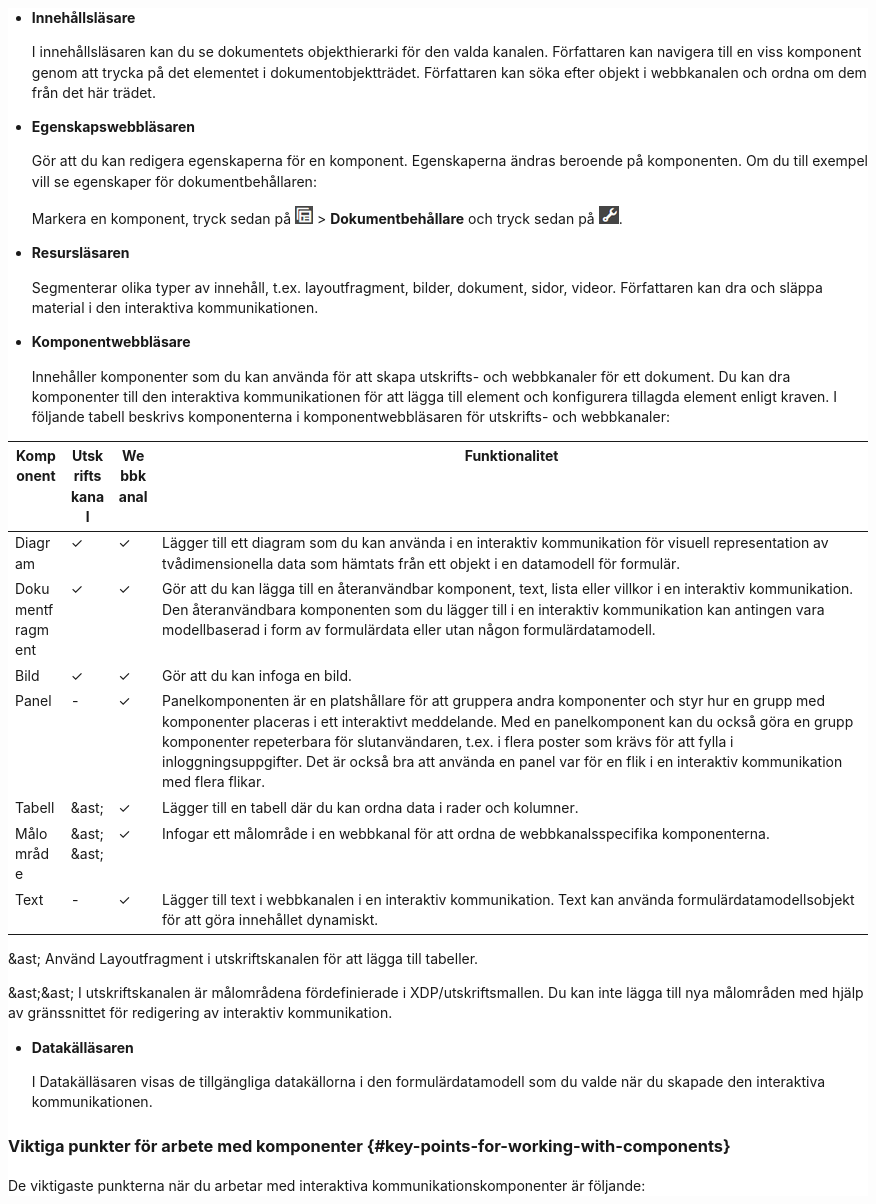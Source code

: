 * **Innehållsläsare**

   I innehållsläsaren kan du se dokumentets objekthierarki för den valda kanalen. Författaren kan navigera till en viss komponent genom att trycka på det elementet i dokumentobjektträdet. Författaren kan söka efter objekt i webbkanalen och ordna om dem från det här trädet.

* **Egenskapswebbläsaren**

   Gör att du kan redigera egenskaperna för en komponent. Egenskaperna ändras beroende på komponenten. Om du till exempel vill se egenskaper för dokumentbehållaren:

   Markera en komponent, tryck sedan på ![fältnivå](assets/field-level.png) > **Dokumentbehållare** och tryck sedan på ![cmpr](assets/cmppr.png).

* **Resursläsaren**

   Segmenterar olika typer av innehåll, t.ex. layoutfragment, bilder, dokument, sidor, videor. Författaren kan dra och släppa material i den interaktiva kommunikationen.

* **Komponentwebbläsare**

   Innehåller komponenter som du kan använda för att skapa utskrifts- och webbkanaler för ett dokument. Du kan dra komponenter till den interaktiva kommunikationen för att lägga till element och konfigurera tillagda element enligt kraven. I följande tabell beskrivs komponenterna i komponentwebbläsaren för utskrifts- och webbkanaler:

| **Komponent** | **Utskriftskanal** | **Webbkanal** | **Funktionalitet** |
|---|---|---|---|
| Diagram | ✓ | ✓ | Lägger till ett diagram som du kan använda i en interaktiv kommunikation för visuell representation av tvådimensionella data som hämtats från ett objekt i en datamodell för formulär. |
| Dokumentfragment | ✓ | ✓ | Gör att du kan lägga till en återanvändbar komponent, text, lista eller villkor i en interaktiv kommunikation. Den återanvändbara komponenten som du lägger till i en interaktiv kommunikation kan antingen vara modellbaserad i form av formulärdata eller utan någon formulärdatamodell. |
| Bild | ✓ | ✓ | Gör att du kan infoga en bild. |
| Panel | - | ✓ | Panelkomponenten är en platshållare för att gruppera andra komponenter och styr hur en grupp med komponenter placeras i ett interaktivt meddelande. Med en panelkomponent kan du också göra en grupp komponenter repeterbara för slutanvändaren, t.ex. i flera poster som krävs för att fylla i inloggningsuppgifter. Det är också bra att använda en panel var för en flik i en interaktiv kommunikation med flera flikar. |
| Tabell | &amp;ast; | ✓ | Lägger till en tabell där du kan ordna data i rader och kolumner. |
| Målområde | &amp;ast;&amp;ast; | ✓ | Infogar ett målområde i en webbkanal för att ordna de webbkanalsspecifika komponenterna. |
| Text | - | ✓ | Lägger till text i webbkanalen i en interaktiv kommunikation. Text kan använda formulärdatamodellsobjekt för att göra innehållet dynamiskt. |

&amp;ast; Använd Layoutfragment i utskriftskanalen för att lägga till tabeller.

&amp;ast;&amp;ast; I utskriftskanalen är målområdena fördefinierade i XDP/utskriftsmallen. Du kan inte lägga till nya målområden med hjälp av gränssnittet för redigering av interaktiv kommunikation.

* **Datakälläsaren**

   I Datakälläsaren visas de tillgängliga datakällorna i den formulärdatamodell som du valde när du skapade den interaktiva kommunikationen.

### Viktiga punkter för arbete med komponenter {#key-points-for-working-with-components}

De viktigaste punkterna när du arbetar med interaktiva kommunikationskomponenter är följande:
